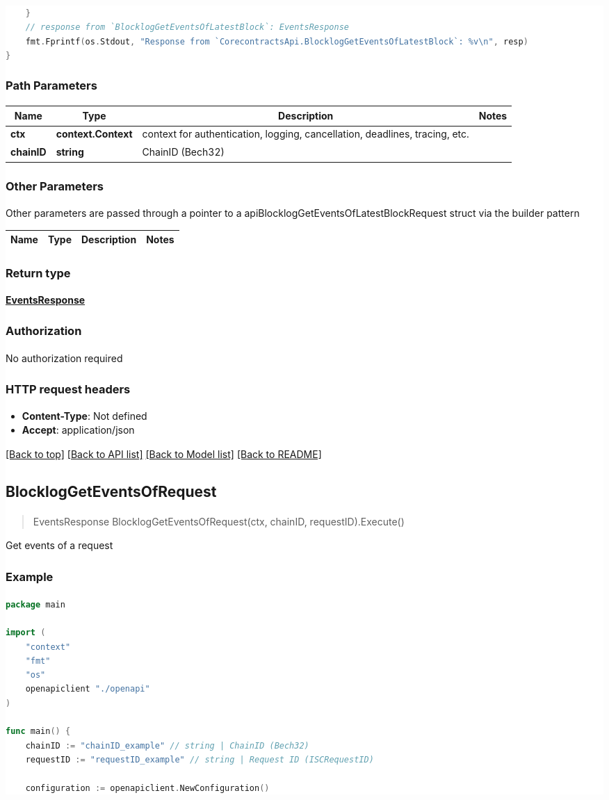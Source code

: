 ```go
    }
    // response from `BlocklogGetEventsOfLatestBlock`: EventsResponse
    fmt.Fprintf(os.Stdout, "Response from `CorecontractsApi.BlocklogGetEventsOfLatestBlock`: %v\n", resp)
}
```

### Path Parameters


Name | Type | Description  | Notes
------------- | ------------- | ------------- | -------------
**ctx** | **context.Context** | context for authentication, logging, cancellation, deadlines, tracing, etc.
**chainID** | **string** | ChainID (Bech32) | 

### Other Parameters

Other parameters are passed through a pointer to a apiBlocklogGetEventsOfLatestBlockRequest struct via the builder pattern


Name | Type | Description  | Notes
------------- | ------------- | ------------- | -------------


### Return type

[**EventsResponse**](EventsResponse.md)

### Authorization

No authorization required

### HTTP request headers

- **Content-Type**: Not defined
- **Accept**: application/json

[[Back to top]](#) [[Back to API list]](../README.md#documentation-for-api-endpoints)
[[Back to Model list]](../README.md#documentation-for-models)
[[Back to README]](../README.md)


## BlocklogGetEventsOfRequest

> EventsResponse BlocklogGetEventsOfRequest(ctx, chainID, requestID).Execute()

Get events of a request

### Example

```go
package main

import (
    "context"
    "fmt"
    "os"
    openapiclient "./openapi"
)

func main() {
    chainID := "chainID_example" // string | ChainID (Bech32)
    requestID := "requestID_example" // string | Request ID (ISCRequestID)

    configuration := openapiclient.NewConfiguration()
```
